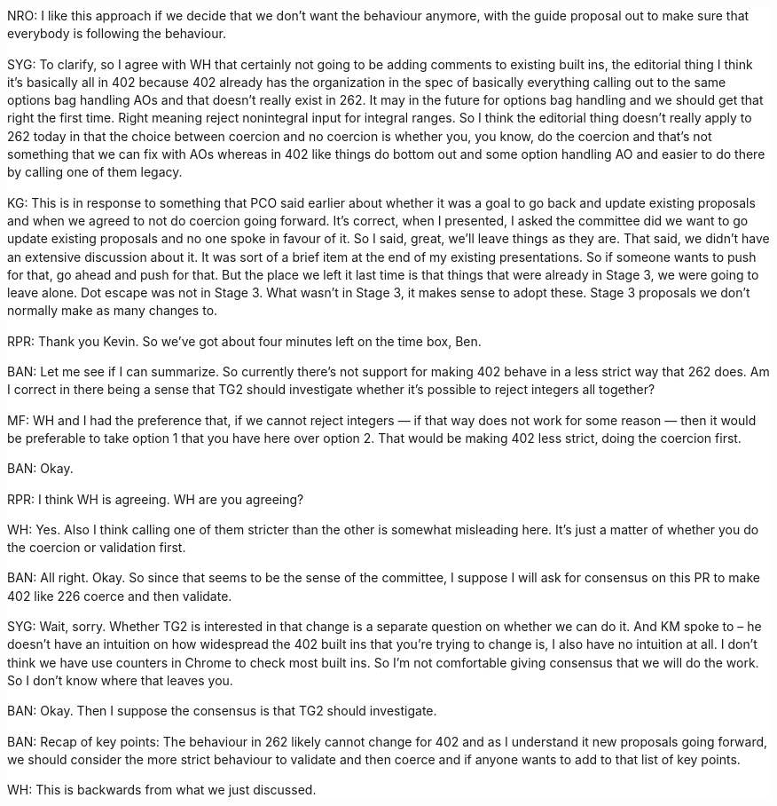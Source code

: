 NRO: I like this approach if we decide that we don’t want the behaviour anymore, with the guide proposal out to make sure that everybody is following the behaviour.

SYG: To clarify, so I agree with WH that certainly not going to be adding comments to existing built ins, the editorial thing I think it’s basically all in 402 because 402 already has the organization in the spec of basically everything calling out to the same options bag handling AOs and that doesn’t really exist in 262. It may in the future for options bag handling and we should get that right the first time. Right meaning reject nonintegral input for integral ranges. So I think the editorial thing doesn’t really apply to 262 today in that the choice between coercion and no coercion is whether you, you know, do the coercion and that’s not something that we can fix with AOs whereas in 402 like things do bottom out and some option handling AO and easier to do there by calling one of them legacy.

KG: This is in response to something that PCO said earlier about whether it was a goal to go back and update existing proposals and when we agreed to not do coercion going forward. It’s correct, when I presented, I asked the committee did we want to go update existing proposals and no one spoke in favour of it. So I said, great, we’ll leave things as they are. That said, we didn’t have an extensive discussion about it. It was sort of a brief item at the end of my existing presentations. So if someone wants to push for that, go ahead and push for that. But the place we left it last time is that things that were already in Stage 3, we were going to leave alone. Dot escape was not in Stage 3. What wasn’t in Stage 3, it makes sense to adopt these. Stage 3 proposals we don’t normally make as many changes to.

RPR: Thank you Kevin. So we’ve got about four minutes left on the time box, Ben.

BAN: Let me see if I can summarize. So currently there’s not support for making 402 behave in a less strict way that 262 does. Am I correct in there being a sense that TG2 should investigate whether it’s possible to reject integers all together?

MF: WH and I had the preference that, if we cannot reject integers — if that way does not work for some reason — then it would be preferable to take option 1 that you have here over option 2. That would be making 402 less strict, doing the coercion first.

BAN: Okay.

RPR: I think WH is agreeing. WH are you agreeing?

WH: Yes. Also I think calling one of them stricter than the other is somewhat misleading here. It’s just a matter of whether you do the coercion or validation first.

BAN: All right. Okay. So since that seems to be the sense of the committee, I suppose I will ask for consensus on this PR to make 402 like 226 coerce and then validate.

SYG: Wait, sorry. Whether TG2 is interested in that change is a separate question on whether we can do it. And KM spoke to – he doesn’t have an intuition on how widespread the 402 built ins that you’re trying to change is, I also have no intuition at all. I don’t think we have use counters in Chrome to check most built ins. So I’m not comfortable giving consensus that we will do the work. So I don’t know where that leaves you.

BAN: Okay. Then I suppose the consensus is that TG2 should investigate.

BAN: Recap of key points: The behaviour in 262 likely cannot change for 402 and as I understand it new proposals going forward, we should consider the more strict behaviour to validate and then coerce and if anyone wants to add to that list of key points.

WH: This is backwards from what we just discussed.
